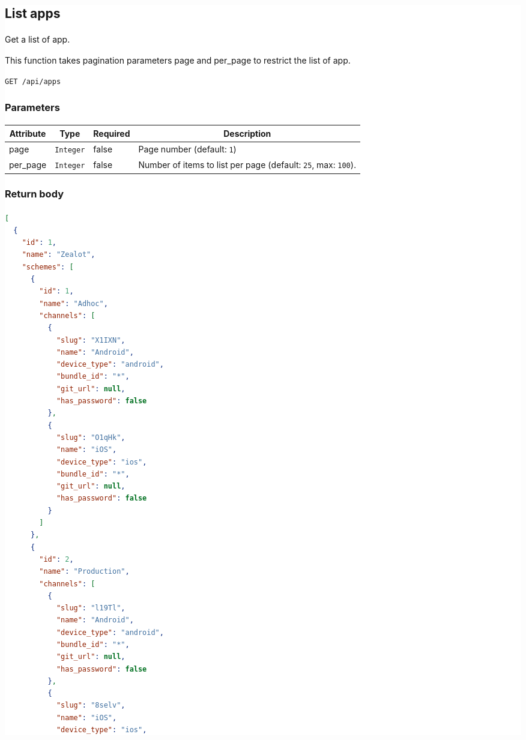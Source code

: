 
## List apps

Get a list of app.

This function takes pagination parameters page and per_page to restrict the list of app.

```
GET /api/apps
```

### Parameters

| Attribute | Type | Required | Description |
|---|---|---|---|
| page | `Integer` | false | Page number (default: `1`) |
| per_page | `Integer` | false | Number of items to list per page (default: `25`, max: `100`). |

### Return body

```json
[
  {
    "id": 1,
    "name": "Zealot",
    "schemes": [
      {
        "id": 1,
        "name": "Adhoc",
        "channels": [
          {
            "slug": "X1IXN",
            "name": "Android",
            "device_type": "android",
            "bundle_id": "*",
            "git_url": null,
            "has_password": false
          },
          {
            "slug": "O1qHk",
            "name": "iOS",
            "device_type": "ios",
            "bundle_id": "*",
            "git_url": null,
            "has_password": false
          }
        ]
      },
      {
        "id": 2,
        "name": "Production",
        "channels": [
          {
            "slug": "l19Tl",
            "name": "Android",
            "device_type": "android",
            "bundle_id": "*",
            "git_url": null,
            "has_password": false
          },
          {
            "slug": "8selv",
            "name": "iOS",
            "device_type": "ios",
```